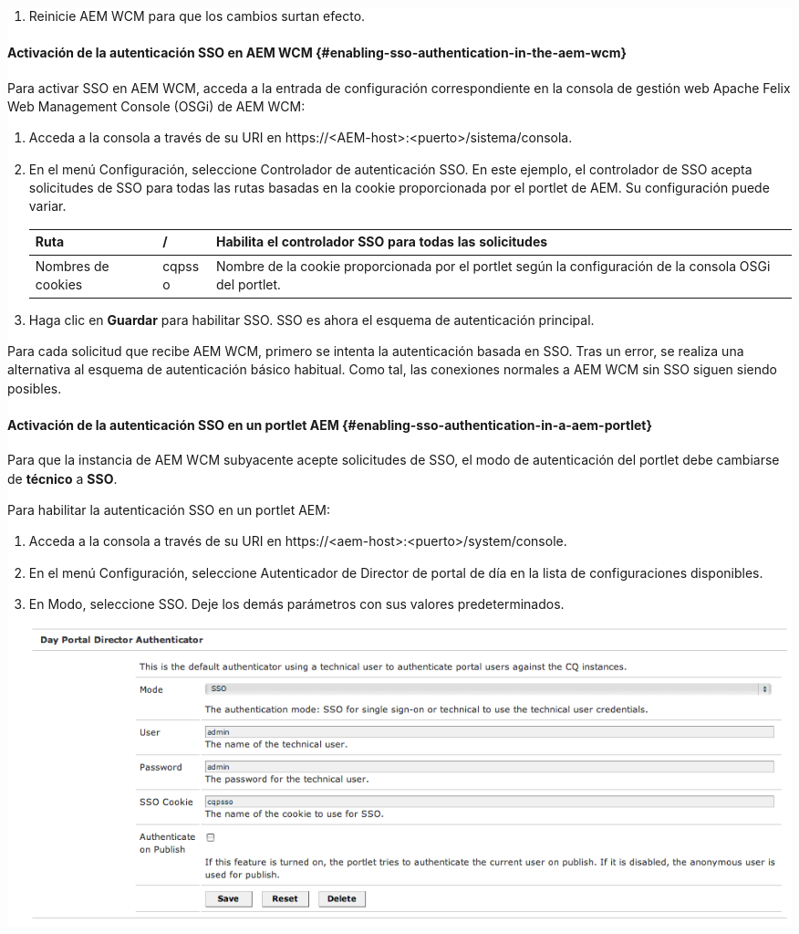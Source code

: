 1. Reinicie AEM WCM para que los cambios surtan efecto.

#### Activación de la autenticación SSO en AEM WCM {#enabling-sso-authentication-in-the-aem-wcm}

Para activar SSO en AEM WCM, acceda a la entrada de configuración correspondiente en la consola de gestión web Apache Felix Web Management Console (OSGi) de AEM WCM:

1. Acceda a la consola a través de su URI en https://&lt;AEM-host>:&lt;puerto>/sistema/consola.
1. En el menú Configuración, seleccione Controlador de autenticación SSO. En este ejemplo, el controlador de SSO acepta solicitudes de SSO para todas las rutas basadas en la cookie proporcionada por el portlet de AEM. Su configuración puede variar.

   | Ruta | / | Habilita el controlador SSO para todas las solicitudes |
   |---|---|---|
   | Nombres de cookies | cqpsso | Nombre de la cookie proporcionada por el portlet según la configuración de la consola OSGi del portlet. |

1. Haga clic en **Guardar** para habilitar SSO. SSO es ahora el esquema de autenticación principal.

Para cada solicitud que recibe AEM WCM, primero se intenta la autenticación basada en SSO. Tras un error, se realiza una alternativa al esquema de autenticación básico habitual. Como tal, las conexiones normales a AEM WCM sin SSO siguen siendo posibles.

#### Activación de la autenticación SSO en un portlet AEM {#enabling-sso-authentication-in-a-aem-portlet}

Para que la instancia de AEM WCM subyacente acepte solicitudes de SSO, el modo de autenticación del portlet debe cambiarse de **técnico** a **SSO**.

Para habilitar la autenticación SSO en un portlet AEM:

1. Acceda a la consola a través de su URI en https://&lt;aem-host>:&lt;puerto>/system/console.
1. En el menú Configuración, seleccione Autenticador de Director de portal de día en la lista de configuraciones disponibles.
1. En Modo, seleccione SSO. Deje los demás parámetros con sus valores predeterminados.

   ![chlimage_1-11](assets/chlimage_1-11.png)
